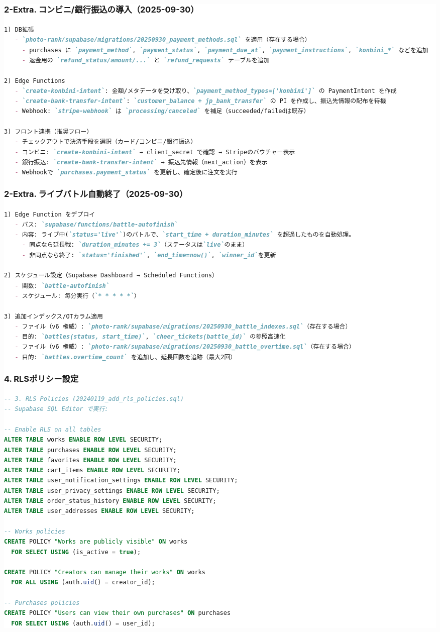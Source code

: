 ### 2-Extra. コンビニ/銀行振込の導入（2025-09-30）
```md
1) DB拡張
   - `photo-rank/supabase/migrations/20250930_payment_methods.sql` を適用（存在する場合）
     - purchases に `payment_method`, `payment_status`, `payment_due_at`, `payment_instructions`, `konbini_*` などを追加
     - 返金用の `refund_status/amount/...` と `refund_requests` テーブルを追加

2) Edge Functions
   - `create-konbini-intent`: 金額/メタデータを受け取り、`payment_method_types=['konbini']` の PaymentIntent を作成
   - `create-bank-transfer-intent`: `customer_balance + jp_bank_transfer` の PI を作成し、振込先情報の配布を待機
   - Webhook: `stripe-webhook` は `processing/canceled` を補足（succeeded/failedは既存）

3) フロント連携（推奨フロー）
   - チェックアウトで決済手段を選択（カード/コンビニ/銀行振込）
   - コンビニ: `create-konbini-intent` → client_secret で確認 → Stripeのバウチャー表示
   - 銀行振込: `create-bank-transfer-intent` → 振込先情報（next_action）を表示
   - Webhookで `purchases.payment_status` を更新し、確定後に注文を実行
```
### 2-Extra. ライブバトル自動終了（2025-09-30）
```md
1) Edge Function をデプロイ
   - パス: `supabase/functions/battle-autofinish`
   - 内容: ライブ中(`status='live'`)のバトルで、`start_time + duration_minutes` を超過したものを自動処理。
     - 同点なら延長戦: `duration_minutes += 3`（ステータスは`live`のまま）
     - 非同点なら終了: `status='finished'`, `end_time=now()`, `winner_id`を更新

2) スケジュール設定（Supabase Dashboard → Scheduled Functions）
   - 関数: `battle-autofinish`
   - スケジュール: 毎分実行（`* * * * *`）

3) 追加インデックス/OTカラム適用
   - ファイル（v6 権威）: `photo-rank/supabase/migrations/20250930_battle_indexes.sql`（存在する場合）
   - 目的: `battles(status, start_time)`, `cheer_tickets(battle_id)` の参照高速化
   - ファイル（v6 権威）: `photo-rank/supabase/migrations/20250930_battle_overtime.sql`（存在する場合）
   - 目的: `battles.overtime_count` を追加し、延長回数を追跡（最大2回）
```

### 4. RLSポリシー設定
```sql
-- 3. RLS Policies (20240119_add_rls_policies.sql)
-- Supabase SQL Editor で実行:

-- Enable RLS on all tables
ALTER TABLE works ENABLE ROW LEVEL SECURITY;
ALTER TABLE purchases ENABLE ROW LEVEL SECURITY;
ALTER TABLE favorites ENABLE ROW LEVEL SECURITY;
ALTER TABLE cart_items ENABLE ROW LEVEL SECURITY;
ALTER TABLE user_notification_settings ENABLE ROW LEVEL SECURITY;
ALTER TABLE user_privacy_settings ENABLE ROW LEVEL SECURITY;
ALTER TABLE order_status_history ENABLE ROW LEVEL SECURITY;
ALTER TABLE user_addresses ENABLE ROW LEVEL SECURITY;

-- Works policies
CREATE POLICY "Works are publicly visible" ON works
  FOR SELECT USING (is_active = true);

CREATE POLICY "Creators can manage their works" ON works
  FOR ALL USING (auth.uid() = creator_id);

-- Purchases policies
CREATE POLICY "Users can view their own purchases" ON purchases
  FOR SELECT USING (auth.uid() = user_id);
```